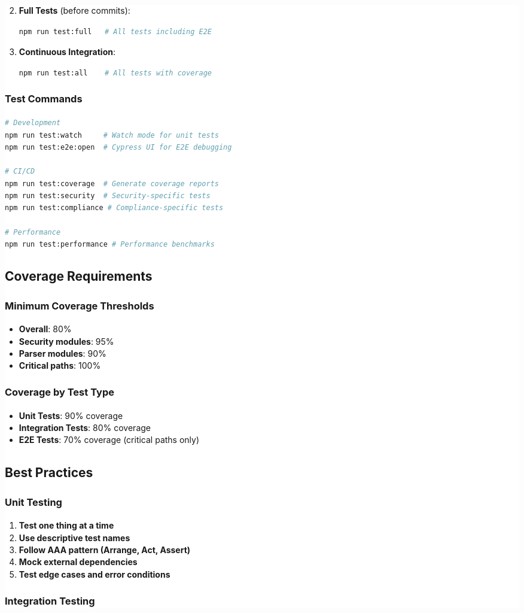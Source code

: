 2. **Full Tests** (before commits):
   ```bash
   npm run test:full   # All tests including E2E
   ```

3. **Continuous Integration**:
   ```bash
   npm run test:all    # All tests with coverage
   ```

### Test Commands

```bash
# Development
npm run test:watch     # Watch mode for unit tests
npm run test:e2e:open  # Cypress UI for E2E debugging

# CI/CD
npm run test:coverage  # Generate coverage reports
npm run test:security  # Security-specific tests
npm run test:compliance # Compliance-specific tests

# Performance
npm run test:performance # Performance benchmarks
```

## Coverage Requirements

### Minimum Coverage Thresholds

- **Overall**: 80%
- **Security modules**: 95%
- **Parser modules**: 90%
- **Critical paths**: 100%

### Coverage by Test Type

- **Unit Tests**: 90% coverage
- **Integration Tests**: 80% coverage
- **E2E Tests**: 70% coverage (critical paths only)

## Best Practices

### Unit Testing

1. **Test one thing at a time**
2. **Use descriptive test names**
3. **Follow AAA pattern (Arrange, Act, Assert)**
4. **Mock external dependencies**
5. **Test edge cases and error conditions**

### Integration Testing
